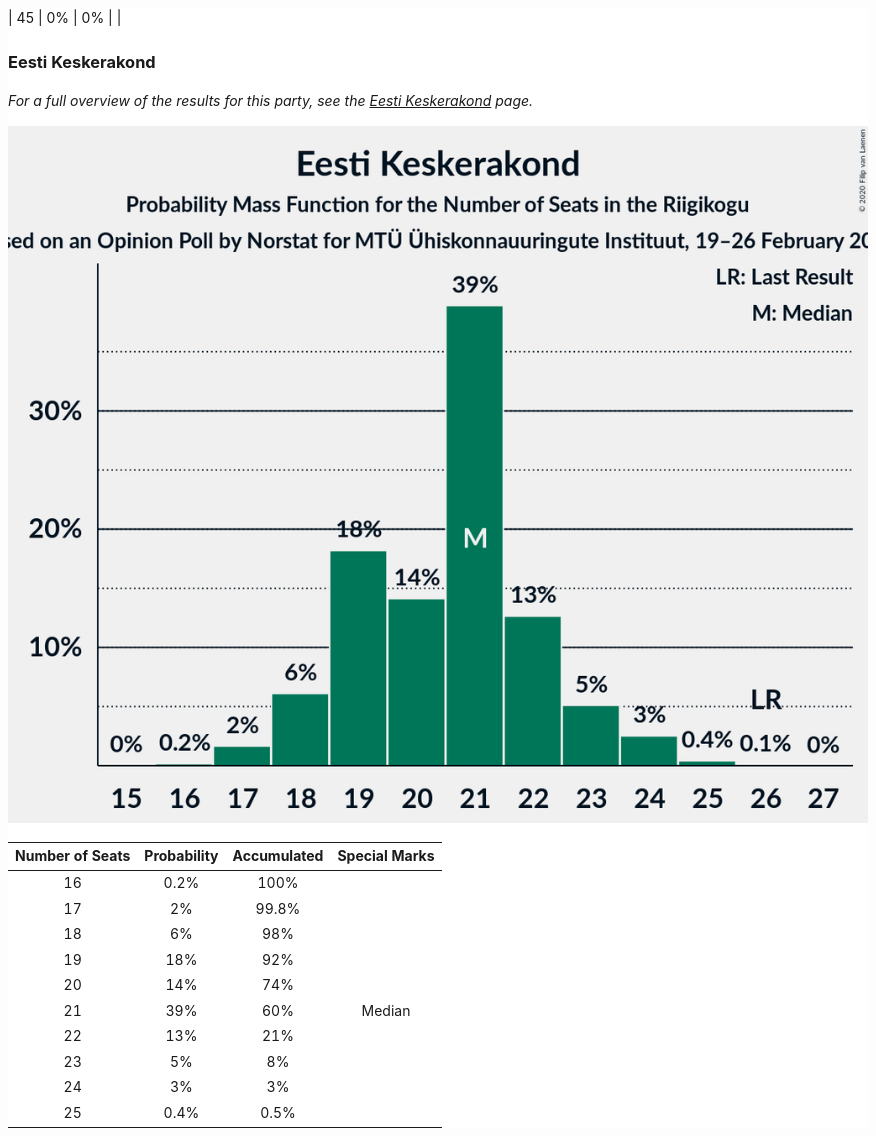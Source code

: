 | 45 | 0% | 0% |  |

### Eesti Keskerakond

*For a full overview of the results for this party, see the [Eesti Keskerakond](party-eestikeskerakond.html) page.*

![Graph with seats probability mass function not yet produced](2020-02-26-Norstat-seats-pmf-eestikeskerakond.png "Seats Probability Mass Function")

| Number of Seats | Probability | Accumulated | Special Marks |
|:---------------:|:-----------:|:-----------:|:-------------:|
| 16 | 0.2% | 100% |  |
| 17 | 2% | 99.8% |  |
| 18 | 6% | 98% |  |
| 19 | 18% | 92% |  |
| 20 | 14% | 74% |  |
| 21 | 39% | 60% | Median |
| 22 | 13% | 21% |  |
| 23 | 5% | 8% |  |
| 24 | 3% | 3% |  |
| 25 | 0.4% | 0.5% |  |